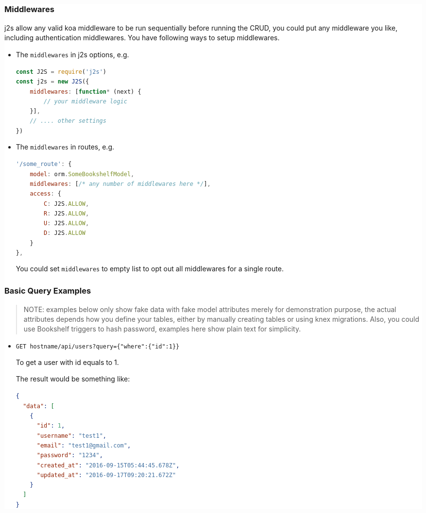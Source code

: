 ### Middlewares

j2s allow any valid koa middleware to be run sequentially before running the CRUD, you could put any middleware you like, including authentication middlewares. You have following ways to setup middlewares.

* The `middlewares` in j2s options, e.g.
    ```javascript
    const J2S = require('j2s')
    const j2s = new J2S({
        middlewares: [function* (next) {
            // your middleware logic
        }],
        // .... other settings
    })
    ```

* The `middlewares` in routes, e.g.
    ```javascript
    '/some_route': {
        model: orm.SomeBookshelfModel,
        middlewares: [/* any number of middlewares here */],
        access: {
            C: J2S.ALLOW,
            R: J2S.ALLOW,
            U: J2S.ALLOW,
            D: J2S.ALLOW
        }
    },
    ```
    You could set `middlewares` to empty list to opt out all middlewares for a single route.

### Basic Query Examples

> NOTE: examples below only show fake data with fake model attributes merely for demonstration purpose, the actual attributes depends how you define your tables, either by manually creating tables or using knex migrations. Also, you could use Bookshelf triggers to hash password, examples here show plain text for simplicity.

* `GET hostname/api/users?query={"where":{"id":1}}`

    To get a user with id equals to 1.

    The result would be something like:
    ```json
    {
      "data": [
        {
          "id": 1,
          "username": "test1",
          "email": "test1@gmail.com",
          "password": "1234",
          "created_at": "2016-09-15T05:44:45.678Z",
          "updated_at": "2016-09-17T09:20:21.672Z"
        }
      ]
    }
    ```
